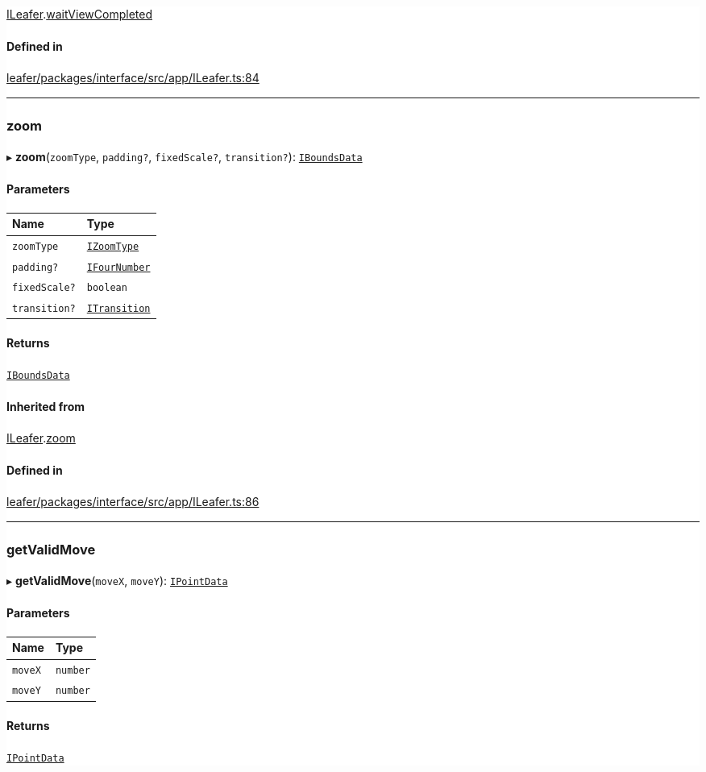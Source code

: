[ILeafer](ILeafer.md).[waitViewCompleted](ILeafer.md#waitviewcompleted)

#### Defined in

[leafer/packages/interface/src/app/ILeafer.ts:84](https://github.com/leaferjs/leafer/blob/8db572e/packages/interface/src/app/ILeafer.ts#L84)

___

### zoom

▸ **zoom**(`zoomType`, `padding?`, `fixedScale?`, `transition?`): [`IBoundsData`](IBoundsData.md)

#### Parameters

| Name | Type |
| :------ | :------ |
| `zoomType` | [`IZoomType`](../modules.md#izoomtype) |
| `padding?` | [`IFourNumber`](../modules.md#ifournumber) |
| `fixedScale?` | `boolean` |
| `transition?` | [`ITransition`](../modules.md#itransition) |

#### Returns

[`IBoundsData`](IBoundsData.md)

#### Inherited from

[ILeafer](ILeafer.md).[zoom](ILeafer.md#zoom)

#### Defined in

[leafer/packages/interface/src/app/ILeafer.ts:86](https://github.com/leaferjs/leafer/blob/8db572e/packages/interface/src/app/ILeafer.ts#L86)

___

### getValidMove

▸ **getValidMove**(`moveX`, `moveY`): [`IPointData`](IPointData.md)

#### Parameters

| Name | Type |
| :------ | :------ |
| `moveX` | `number` |
| `moveY` | `number` |

#### Returns

[`IPointData`](IPointData.md)
